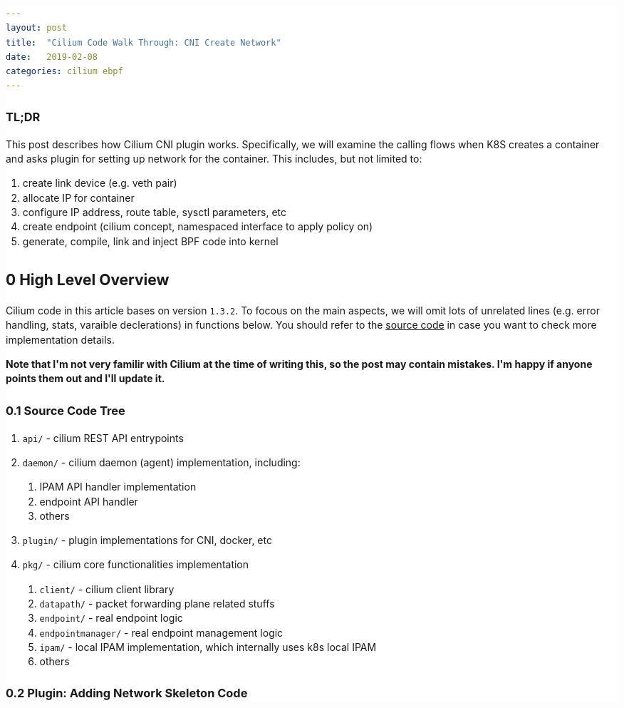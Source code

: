 ```yaml
---
layout: post
title:  "Cilium Code Walk Through: CNI Create Network"
date:   2019-02-08
categories: cilium ebpf
---
```


### TL;DR

This post describes how Cilium CNI plugin works. Specifically, we will examine
the calling flows when K8S creates a container and asks plugin for setting up
network for the container. This includes, but not limited to:

1. create link device (e.g. veth pair)
1. allocate IP for container
1. configure IP address, route table, sysctl parameters, etc
1. create endpoint (cilium concept, namespaced interface to apply policy on)
1. generate, compile, link and inject BPF code into kernel

## 0 High Level Overview

Cilium code in this article bases on version `1.3.2`. To focous on the main
aspects, we will omit lots of unrelated lines (e.g. error handling, stats,
varaible declerations) in functions below. You should refer to the [source
code](https://github.com/cilium/cilium) in case you want to check more
implementation details.

**Note that I'm not very familir with Cilium at the time of writing this, so the
post may contain mistakes. I'm happy if anyone points them out and I'll update
it.**

### 0.1 Source Code Tree

1. `api/` - cilium REST API entrypoints
1. `daemon/` - cilium daemon (agent) implementation, including:

    1. IPAM API handler implementation
    1. endpoint API handler
    1. others

1. `plugin/` - plugin implementations for CNI, docker, etc
1. `pkg/` - cilium core functionalities implementation

    1. `client/` - cilium client library
    1. `datapath/` - packet forwarding plane related stuffs
    1. `endpoint/` - real endpoint logic
    1. `endpointmanager/` - real endpoint management logic
    1. `ipam/` - local IPAM implementation, which internally uses k8s local IPAM
    1. others

### 0.2 Plugin: Adding Network Skeleton Code
